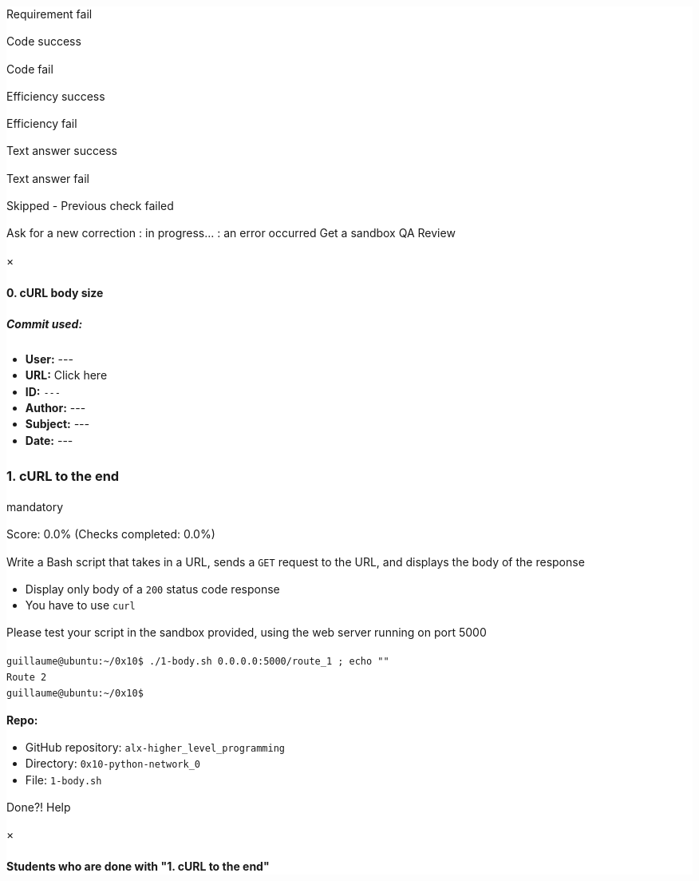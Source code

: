 Requirement fail

Code success

Code fail

Efficiency success

Efficiency fail

Text answer success

Text answer fail

Skipped - Previous check failed

Ask for a new correction : in progress... : an error occurred Get a sandbox QA Review

×

#### 0\. cURL body size

##### Commit used:

*   **User:** \---
*   **URL:** Click here
*   **ID:** `---`
*   **Author:** \---
*   **Subject:** _\---_
*   **Date:** \---

### 1\. cURL to the end

mandatory

Score: 0.0% (Checks completed: 0.0%)

Write a Bash script that takes in a URL, sends a `GET` request to the URL, and displays the body of the response

*   Display only body of a `200` status code response
*   You have to use `curl`

Please test your script in the sandbox provided, using the web server running on port 5000

    guillaume@ubuntu:~/0x10$ ./1-body.sh 0.0.0.0:5000/route_1 ; echo ""
    Route 2
    guillaume@ubuntu:~/0x10$ 
    

**Repo:**

*   GitHub repository: `alx-higher_level_programming`
*   Directory: `0x10-python-network_0`
*   File: `1-body.sh`

Done?! Help

×

#### Students who are done with "1. cURL to the end"
